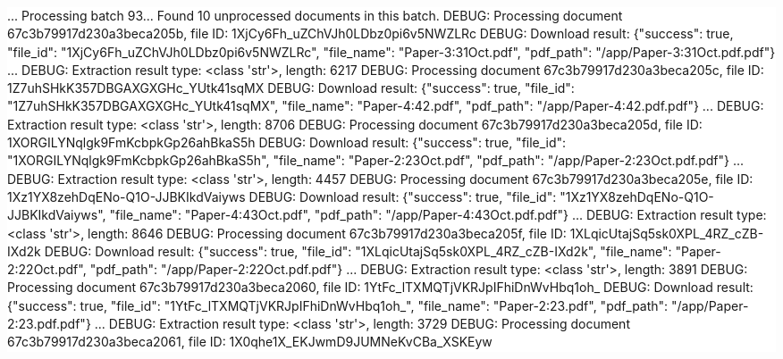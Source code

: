 ...
Processing batch 93...
Found 10 unprocessed documents in this batch.
DEBUG: Processing document 67c3b79917d230a3beca205b, file ID: 1XjCy6Fh_uZChVJh0LDbz0pi6v5NWZLRc
DEBUG: Download result: {"success": true, "file_id": "1XjCy6Fh_uZChVJh0LDbz0pi6v5NWZLRc", "file_name": "Paper-3:31Oct.pdf", "pdf_path": "/app/Paper-3:31Oct.pdf.pdf"}
...
DEBUG: Extraction result type: <class 'str'>, length: 6217
DEBUG: Processing document 67c3b79917d230a3beca205c, file ID: 1Z7uhSHkK357DBGAXGXGHc_YUtk41sqMX
DEBUG: Download result: {"success": true, "file_id": "1Z7uhSHkK357DBGAXGXGHc_YUtk41sqMX", "file_name": "Paper-4:42.pdf", "pdf_path": "/app/Paper-4:42.pdf.pdf"}
...
DEBUG: Extraction result type: <class 'str'>, length: 8706
DEBUG: Processing document 67c3b79917d230a3beca205d, file ID: 1XORGILYNqlgk9FmKcbpkGp26ahBkaS5h
DEBUG: Download result: {"success": true, "file_id": "1XORGILYNqlgk9FmKcbpkGp26ahBkaS5h", "file_name": "Paper-2:23Oct.pdf", "pdf_path": "/app/Paper-2:23Oct.pdf.pdf"}
...
DEBUG: Extraction result type: <class 'str'>, length: 4457
DEBUG: Processing document 67c3b79917d230a3beca205e, file ID: 1Xz1YX8zehDqENo-Q1O-JJBKIkdVaiyws
DEBUG: Download result: {"success": true, "file_id": "1Xz1YX8zehDqENo-Q1O-JJBKIkdVaiyws", "file_name": "Paper-4:43Oct.pdf", "pdf_path": "/app/Paper-4:43Oct.pdf.pdf"}
...
DEBUG: Extraction result type: <class 'str'>, length: 8646
DEBUG: Processing document 67c3b79917d230a3beca205f, file ID: 1XLqicUtajSq5sk0XPL_4RZ_cZB-IXd2k
DEBUG: Download result: {"success": true, "file_id": "1XLqicUtajSq5sk0XPL_4RZ_cZB-IXd2k", "file_name": "Paper-2:22Oct.pdf", "pdf_path": "/app/Paper-2:22Oct.pdf.pdf"}
...
DEBUG: Extraction result type: <class 'str'>, length: 3891
DEBUG: Processing document 67c3b79917d230a3beca2060, file ID: 1YtFc_lTXMQTjVKRJpIFhiDnWvHbq1oh_
DEBUG: Download result: {"success": true, "file_id": "1YtFc_lTXMQTjVKRJpIFhiDnWvHbq1oh_", "file_name": "Paper-2:23.pdf", "pdf_path": "/app/Paper-2:23.pdf.pdf"}
...
DEBUG: Extraction result type: <class 'str'>, length: 3729
DEBUG: Processing document 67c3b79917d230a3beca2061, file ID: 1X0qhe1X_EKJwmD9JUMNeKvCBa_XSKEyw

